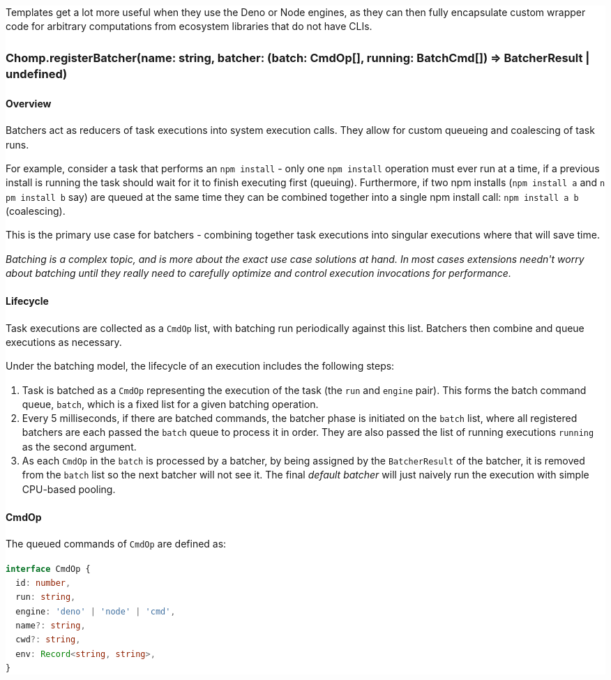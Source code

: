 Templates get a lot more useful when they use the Deno or Node engines, as they can then
fully encapsulate custom wrapper code for arbitrary computations from ecosystem libraries
that do not have CLIs.

### Chomp.registerBatcher(name: string, batcher: (batch: CmdOp[], running: BatchCmd[]) => BatcherResult | undefined)

#### Overview

Batchers act as reducers of task executions into system execution calls. They allow for custom queueing and coalescing of task runs.

For example, consider a task that performs an `npm install` - only one `npm install` operation must ever run at a time, if a previous install is running the task should wait for it to finish executing first (queuing). Furthermore, if two npm installs (`npm install a` and `npm install b` say) are queued at the same time they can be combined together into a single npm install call: `npm install a b` (coalescing).

This is the primary use case for batchers - combining together task executions into singular executions where that will save time.

_Batching is a complex topic, and is more about the exact use case solutions at hand. In most cases extensions needn't worry about batching until they really need to carefully optimize and control execution invocations for performance._

#### Lifecycle

Task executions are collected as a `CmdOp` list, with batching run periodically against this list. Batchers then combine and queue executions as necessary.

Under the batching model, the lifecycle of an execution includes the following steps:

1. Task is batched as a `CmdOp` representing the execution of the task (the `run` and `engine` pair). This forms the batch command queue, `batch`, which is a fixed list for a given batching operation.
2. Every 5 milliseconds, if there are batched commands, the batcher phase is initiated on the `batch` list, where all registered batchers are each passed the `batch` queue to process it in order. They are also passed the list of running executions `running` as the second argument.
3. As each `CmdOp` in the `batch` is processed by a batcher, by being assigned by the `BatcherResult` of the batcher, it is removed from the `batch` list so the next batcher will not see it. The final _default batcher_ will just naively run the execution with simple CPU-based pooling.

#### CmdOp

The queued commands of `CmdOp` are defined as:

```typescript
interface CmdOp {
  id: number,
  run: string,
  engine: 'deno' | 'node' | 'cmd',
  name?: string,
  cwd?: string,
  env: Record<string, string>,
}
```
